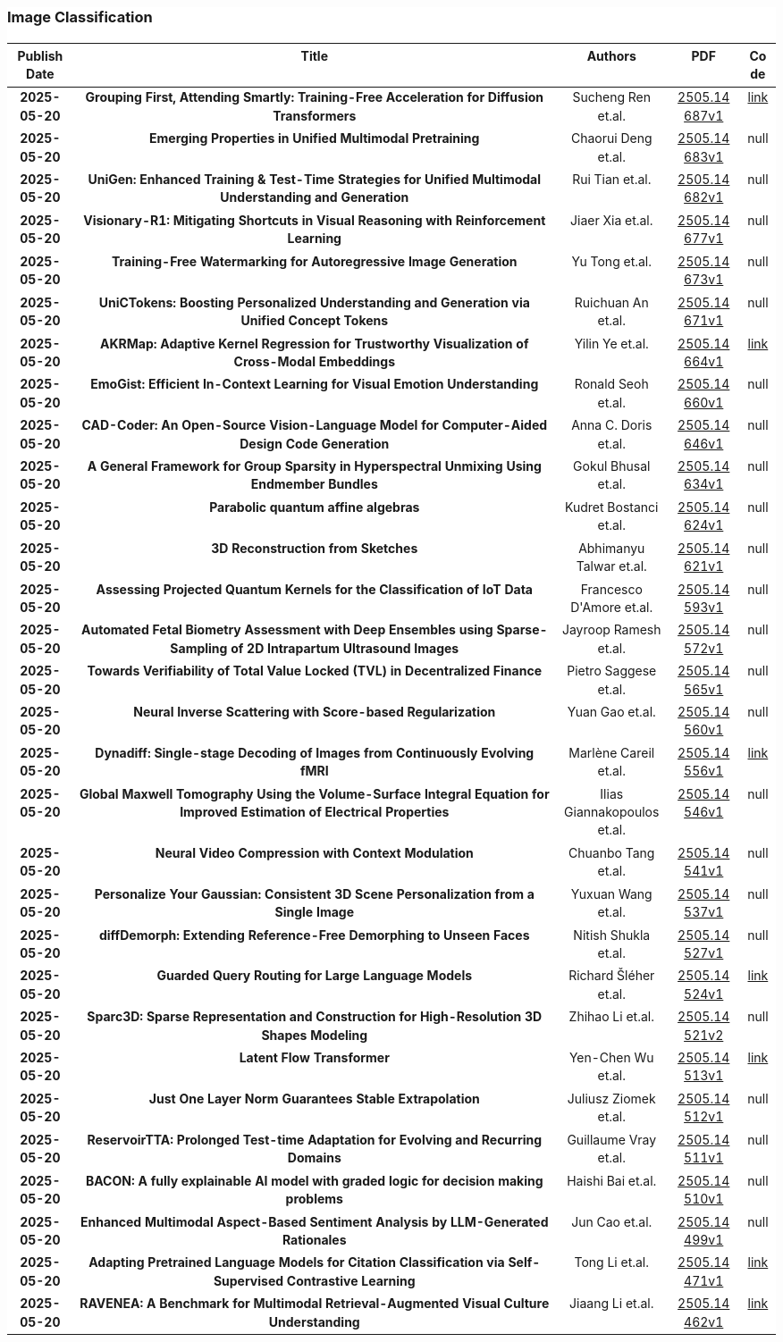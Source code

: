 ### Image Classification
|Publish Date|Title|Authors|PDF|Code|
| :---: | :---: | :---: | :---: | :---: |
|**2025-05-20**|**Grouping First, Attending Smartly: Training-Free Acceleration for Diffusion Transformers**|Sucheng Ren et.al.|[2505.14687v1](http://arxiv.org/abs/2505.14687v1)|[link](https://github.com/oliverrensu/grat)|
|**2025-05-20**|**Emerging Properties in Unified Multimodal Pretraining**|Chaorui Deng et.al.|[2505.14683v1](http://arxiv.org/abs/2505.14683v1)|null|
|**2025-05-20**|**UniGen: Enhanced Training & Test-Time Strategies for Unified Multimodal Understanding and Generation**|Rui Tian et.al.|[2505.14682v1](http://arxiv.org/abs/2505.14682v1)|null|
|**2025-05-20**|**Visionary-R1: Mitigating Shortcuts in Visual Reasoning with Reinforcement Learning**|Jiaer Xia et.al.|[2505.14677v1](http://arxiv.org/abs/2505.14677v1)|null|
|**2025-05-20**|**Training-Free Watermarking for Autoregressive Image Generation**|Yu Tong et.al.|[2505.14673v1](http://arxiv.org/abs/2505.14673v1)|null|
|**2025-05-20**|**UniCTokens: Boosting Personalized Understanding and Generation via Unified Concept Tokens**|Ruichuan An et.al.|[2505.14671v1](http://arxiv.org/abs/2505.14671v1)|null|
|**2025-05-20**|**AKRMap: Adaptive Kernel Regression for Trustworthy Visualization of Cross-Modal Embeddings**|Yilin Ye et.al.|[2505.14664v1](http://arxiv.org/abs/2505.14664v1)|[link](https://github.com/yilinye/akrmap)|
|**2025-05-20**|**EmoGist: Efficient In-Context Learning for Visual Emotion Understanding**|Ronald Seoh et.al.|[2505.14660v1](http://arxiv.org/abs/2505.14660v1)|null|
|**2025-05-20**|**CAD-Coder: An Open-Source Vision-Language Model for Computer-Aided Design Code Generation**|Anna C. Doris et.al.|[2505.14646v1](http://arxiv.org/abs/2505.14646v1)|null|
|**2025-05-20**|**A General Framework for Group Sparsity in Hyperspectral Unmixing Using Endmember Bundles**|Gokul Bhusal et.al.|[2505.14634v1](http://arxiv.org/abs/2505.14634v1)|null|
|**2025-05-20**|**Parabolic quantum affine algebras**|Kudret Bostanci et.al.|[2505.14624v1](http://arxiv.org/abs/2505.14624v1)|null|
|**2025-05-20**|**3D Reconstruction from Sketches**|Abhimanyu Talwar et.al.|[2505.14621v1](http://arxiv.org/abs/2505.14621v1)|null|
|**2025-05-20**|**Assessing Projected Quantum Kernels for the Classification of IoT Data**|Francesco D'Amore et.al.|[2505.14593v1](http://arxiv.org/abs/2505.14593v1)|null|
|**2025-05-20**|**Automated Fetal Biometry Assessment with Deep Ensembles using Sparse-Sampling of 2D Intrapartum Ultrasound Images**|Jayroop Ramesh et.al.|[2505.14572v1](http://arxiv.org/abs/2505.14572v1)|null|
|**2025-05-20**|**Towards Verifiability of Total Value Locked (TVL) in Decentralized Finance**|Pietro Saggese et.al.|[2505.14565v1](http://arxiv.org/abs/2505.14565v1)|null|
|**2025-05-20**|**Neural Inverse Scattering with Score-based Regularization**|Yuan Gao et.al.|[2505.14560v1](http://arxiv.org/abs/2505.14560v1)|null|
|**2025-05-20**|**Dynadiff: Single-stage Decoding of Images from Continuously Evolving fMRI**|Marlène Careil et.al.|[2505.14556v1](http://arxiv.org/abs/2505.14556v1)|[link](https://github.com/facebookresearch/dynadiff)|
|**2025-05-20**|**Global Maxwell Tomography Using the Volume-Surface Integral Equation for Improved Estimation of Electrical Properties**|Ilias Giannakopoulos et.al.|[2505.14546v1](http://arxiv.org/abs/2505.14546v1)|null|
|**2025-05-20**|**Neural Video Compression with Context Modulation**|Chuanbo Tang et.al.|[2505.14541v1](http://arxiv.org/abs/2505.14541v1)|null|
|**2025-05-20**|**Personalize Your Gaussian: Consistent 3D Scene Personalization from a Single Image**|Yuxuan Wang et.al.|[2505.14537v1](http://arxiv.org/abs/2505.14537v1)|null|
|**2025-05-20**|**diffDemorph: Extending Reference-Free Demorphing to Unseen Faces**|Nitish Shukla et.al.|[2505.14527v1](http://arxiv.org/abs/2505.14527v1)|null|
|**2025-05-20**|**Guarded Query Routing for Large Language Models**|Richard Šléher et.al.|[2505.14524v1](http://arxiv.org/abs/2505.14524v1)|[link](https://github.com/williambrach/gqr)|
|**2025-05-20**|**Sparc3D: Sparse Representation and Construction for High-Resolution 3D Shapes Modeling**|Zhihao Li et.al.|[2505.14521v2](http://arxiv.org/abs/2505.14521v2)|null|
|**2025-05-20**|**Latent Flow Transformer**|Yen-Chen Wu et.al.|[2505.14513v1](http://arxiv.org/abs/2505.14513v1)|[link](https://github.com/mtkresearch/latent-flow-transformer)|
|**2025-05-20**|**Just One Layer Norm Guarantees Stable Extrapolation**|Juliusz Ziomek et.al.|[2505.14512v1](http://arxiv.org/abs/2505.14512v1)|null|
|**2025-05-20**|**ReservoirTTA: Prolonged Test-time Adaptation for Evolving and Recurring Domains**|Guillaume Vray et.al.|[2505.14511v1](http://arxiv.org/abs/2505.14511v1)|null|
|**2025-05-20**|**BACON: A fully explainable AI model with graded logic for decision making problems**|Haishi Bai et.al.|[2505.14510v1](http://arxiv.org/abs/2505.14510v1)|null|
|**2025-05-20**|**Enhanced Multimodal Aspect-Based Sentiment Analysis by LLM-Generated Rationales**|Jun Cao et.al.|[2505.14499v1](http://arxiv.org/abs/2505.14499v1)|null|
|**2025-05-20**|**Adapting Pretrained Language Models for Citation Classification via Self-Supervised Contrastive Learning**|Tong Li et.al.|[2505.14471v1](http://arxiv.org/abs/2505.14471v1)|[link](https://github.com/litong99/citss)|
|**2025-05-20**|**RAVENEA: A Benchmark for Multimodal Retrieval-Augmented Visual Culture Understanding**|Jiaang Li et.al.|[2505.14462v1](http://arxiv.org/abs/2505.14462v1)|[link](https://github.com/yfyuan01/ravenea)|
